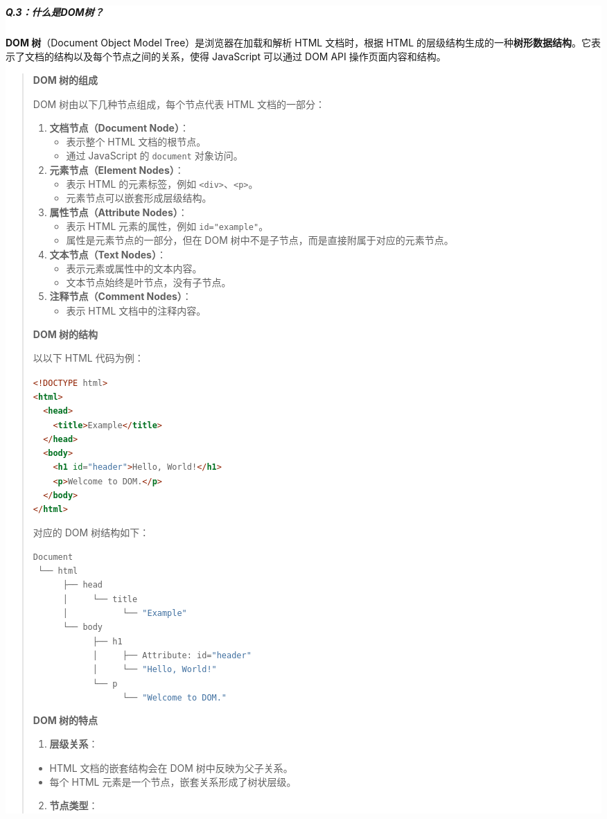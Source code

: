 ##### **Q.3：什么是DOM树？**

**DOM 树**（Document Object Model Tree）是浏览器在加载和解析 HTML 文档时，根据 HTML 的层级结构生成的一种**树形数据结构**。它表示了文档的结构以及每个节点之间的关系，使得 JavaScript 可以通过 DOM API 操作页面内容和结构。



> **DOM 树的组成**
>
> DOM 树由以下几种节点组成，每个节点代表 HTML 文档的一部分：
> 
> 1. **文档节点（Document Node）**：
>    - 表示整个 HTML 文档的根节点。
>    - 通过 JavaScript 的 `document` 对象访问。
> 2. **元素节点（Element Nodes）**：
>    - 表示 HTML 的元素标签，例如 `<div>`、`<p>`。
>    - 元素节点可以嵌套形成层级结构。
> 3. **属性节点（Attribute Nodes）**：
>    - 表示 HTML 元素的属性，例如 `id="example"`。
>    - 属性是元素节点的一部分，但在 DOM 树中不是子节点，而是直接附属于对应的元素节点。
> 4. **文本节点（Text Nodes）**：
>    - 表示元素或属性中的文本内容。
>    - 文本节点始终是叶节点，没有子节点。
>5. **注释节点（Comment Nodes）**：
>    - 表示 HTML 文档中的注释内容。
>
> **DOM 树的结构**
>
> 以以下 HTML 代码为例：
>
> ```html
> <!DOCTYPE html>
> <html>
>   <head>
>     <title>Example</title>
>   </head>
>   <body>
>     <h1 id="header">Hello, World!</h1>
>     <p>Welcome to DOM.</p>
>   </body>
> </html>
> ```
>
> 对应的 DOM 树结构如下：
>
> ```bash
> Document
>  └── html
>       ├── head
>       │     └── title
>       │           └── "Example"
>       └── body
>             ├── h1
>             │     ├── Attribute: id="header"
>             │     └── "Hello, World!"
>             └── p
>                   └── "Welcome to DOM."
> ```
>
> **DOM 树的特点**
>
> 1. **层级关系**：
>   - HTML 文档的嵌套结构会在 DOM 树中反映为父子关系。
>    - 每个 HTML 元素是一个节点，嵌套关系形成了树状层级。
> 2. **节点类型**：